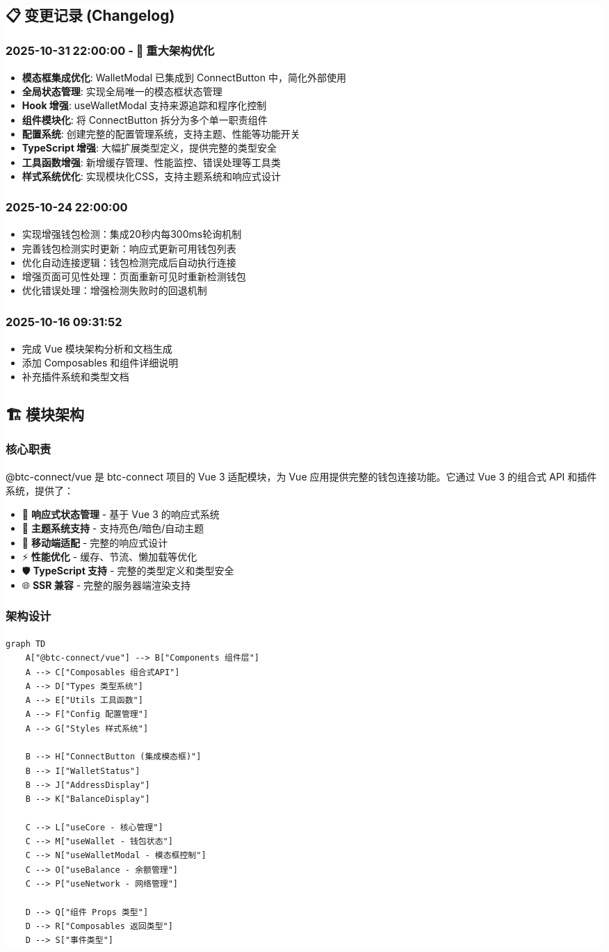 ## 📋 变更记录 (Changelog)

### 2025-10-31 22:00:00 - 🎉 重大架构优化
- **模态框集成优化**: WalletModal 已集成到 ConnectButton 中，简化外部使用
- **全局状态管理**: 实现全局唯一的模态框状态管理
- **Hook 增强**: useWalletModal 支持来源追踪和程序化控制
- **组件模块化**: 将 ConnectButton 拆分为多个单一职责组件
- **配置系统**: 创建完整的配置管理系统，支持主题、性能等功能开关
- **TypeScript 增强**: 大幅扩展类型定义，提供完整的类型安全
- **工具函数增强**: 新增缓存管理、性能监控、错误处理等工具类
- **样式系统优化**: 实现模块化CSS，支持主题系统和响应式设计

### 2025-10-24 22:00:00
- 实现增强钱包检测：集成20秒内每300ms轮询机制
- 完善钱包检测实时更新：响应式更新可用钱包列表
- 优化自动连接逻辑：钱包检测完成后自动执行连接
- 增强页面可见性处理：页面重新可见时重新检测钱包
- 优化错误处理：增强检测失败时的回退机制

### 2025-10-16 09:31:52
- 完成 Vue 模块架构分析和文档生成
- 添加 Composables 和组件详细说明
- 补充插件系统和类型文档

## 🏗️ 模块架构

### 核心职责

@btc-connect/vue 是 btc-connect 项目的 Vue 3 适配模块，为 Vue 应用提供完整的钱包连接功能。它通过 Vue 3 的组合式 API 和插件系统，提供了：

- 🔄 **响应式状态管理** - 基于 Vue 3 的响应式系统
- 🎨 **主题系统支持** - 支持亮色/暗色/自动主题
- 📱 **移动端适配** - 完整的响应式设计
- ⚡ **性能优化** - 缓存、节流、懒加载等优化
- 🛡️ **TypeScript 支持** - 完整的类型定义和类型安全
- 🌐 **SSR 兼容** - 完整的服务器端渲染支持

### 架构设计

```mermaid
graph TD
    A["@btc-connect/vue"] --> B["Components 组件层"]
    A --> C["Composables 组合式API"]
    A --> D["Types 类型系统"]
    A --> E["Utils 工具函数"]
    A --> F["Config 配置管理"]
    A --> G["Styles 样式系统"]

    B --> H["ConnectButton (集成模态框)"]
    B --> I["WalletStatus"]
    B --> J["AddressDisplay"]
    B --> K["BalanceDisplay"]

    C --> L["useCore - 核心管理"]
    C --> M["useWallet - 钱包状态"]
    C --> N["useWalletModal - 模态框控制"]
    C --> O["useBalance - 余额管理"]
    C --> P["useNetwork - 网络管理"]

    D --> Q["组件 Props 类型"]
    D --> R["Composables 返回类型"]
    D --> S["事件类型"]
```